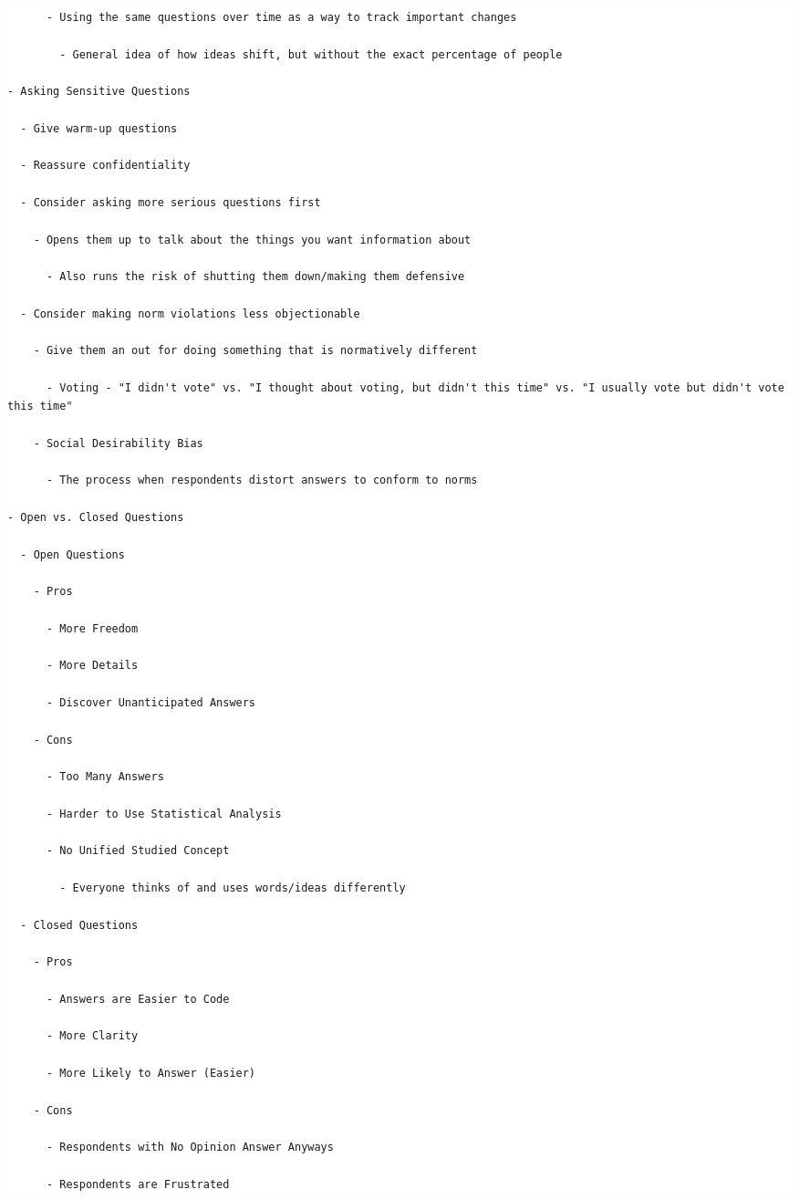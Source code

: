           - Using the same questions over time as a way to track important changes

            - General idea of how ideas shift, but without the exact percentage of people

    - Asking Sensitive Questions

      - Give warm-up questions

      - Reassure confidentiality

      - Consider asking more serious questions first

        - Opens them up to talk about the things you want information about

          - Also runs the risk of shutting them down/making them defensive

      - Consider making norm violations less objectionable

        - Give them an out for doing something that is normatively different

          - Voting - "I didn't vote" vs. "I thought about voting, but didn't this time" vs. "I usually vote but didn't vote this time"

        - Social Desirability Bias

          - The process when respondents distort answers to conform to norms

    - Open vs. Closed Questions

      - Open Questions

        - Pros

          - More Freedom

          - More Details

          - Discover Unanticipated Answers

        - Cons

          - Too Many Answers

          - Harder to Use Statistical Analysis

          - No Unified Studied Concept

            - Everyone thinks of and uses words/ideas differently

      - Closed Questions

        - Pros

          - Answers are Easier to Code

          - More Clarity

          - More Likely to Answer (Easier)

        - Cons

          - Respondents with No Opinion Answer Anyways

          - Respondents are Frustrated
